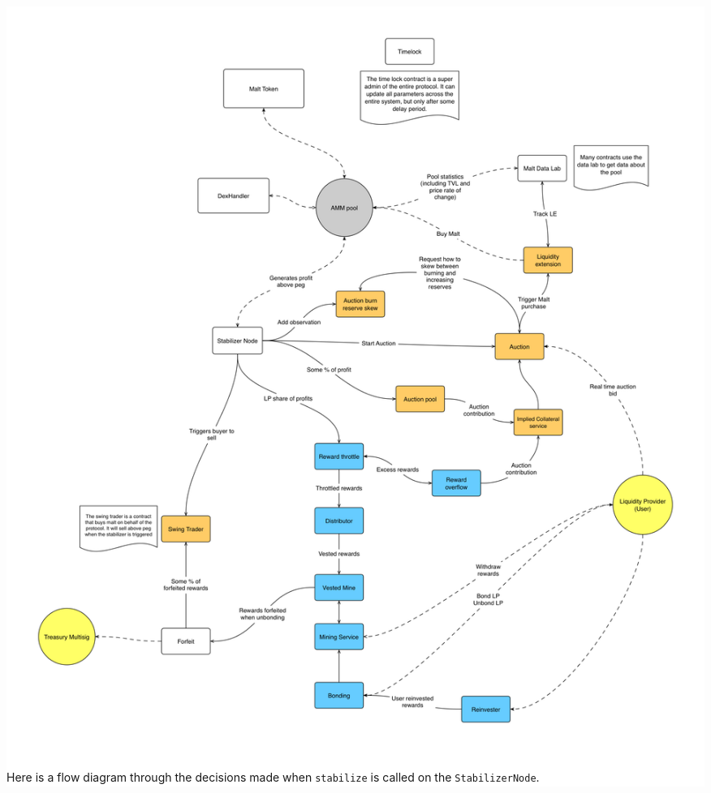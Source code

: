 ![Malt V2 Architecture](assets/architecture.png)

Here is a flow diagram through the decisions made when `stabilize` is called on the `StabilizerNode`.